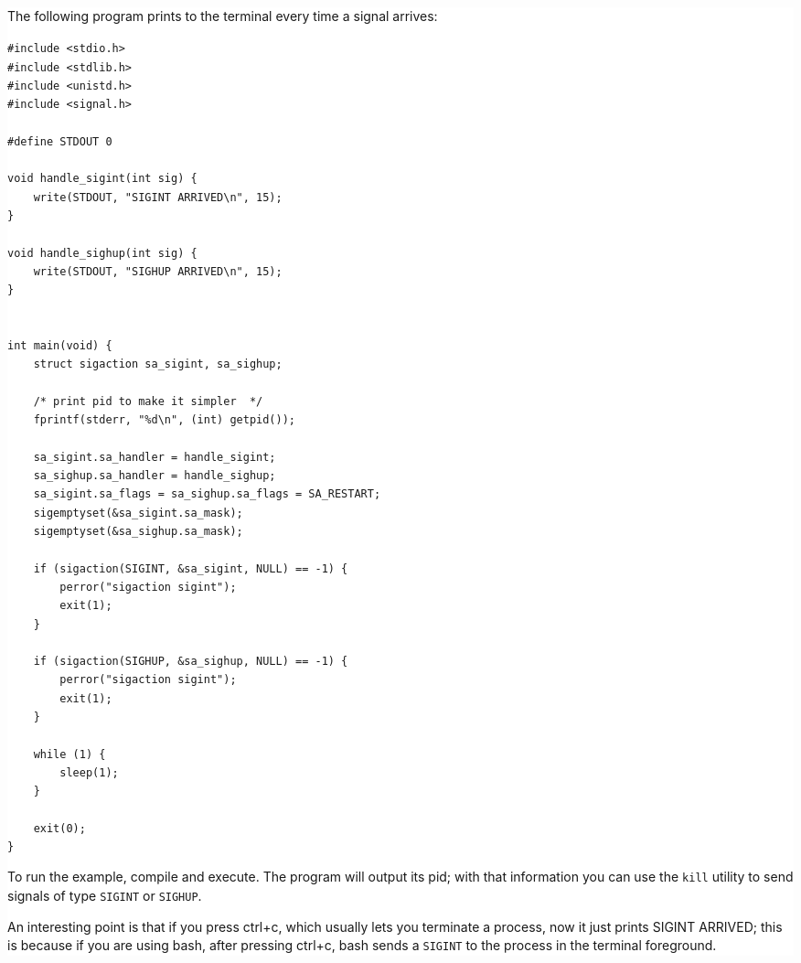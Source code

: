 The following program prints to the terminal every time a signal arrives:

    
    
    #include <stdio.h>
    #include <stdlib.h>
    #include <unistd.h>
    #include <signal.h>
    
    #define STDOUT 0
    
    void handle_sigint(int sig) {
        write(STDOUT, "SIGINT ARRIVED\n", 15);
    }
    
    void handle_sighup(int sig) {
        write(STDOUT, "SIGHUP ARRIVED\n", 15);
    }
    
    
    int main(void) {
        struct sigaction sa_sigint, sa_sighup;
    
        /* print pid to make it simpler  */
        fprintf(stderr, "%d\n", (int) getpid());
    
        sa_sigint.sa_handler = handle_sigint;
        sa_sighup.sa_handler = handle_sighup;
        sa_sigint.sa_flags = sa_sighup.sa_flags = SA_RESTART;
        sigemptyset(&sa_sigint.sa_mask);
        sigemptyset(&sa_sighup.sa_mask);
    
        if (sigaction(SIGINT, &sa_sigint, NULL) == -1) {
            perror("sigaction sigint");
            exit(1);
        }
    
        if (sigaction(SIGHUP, &sa_sighup, NULL) == -1) {
            perror("sigaction sigint");
            exit(1);
        }
    
        while (1) {
            sleep(1);
        }
    
        exit(0);
    }
    

To run the example, compile and execute. The program will output its pid; with
that information you can use the `kill` utility to send signals of type
`SIGINT` or `SIGHUP`.

An interesting point is that if you press ctrl+c, which usually lets you
terminate a process, now it just prints SIGINT ARRIVED; this is because if you
are using bash, after pressing ctrl+c, bash sends a `SIGINT` to the process in
the terminal foreground.
